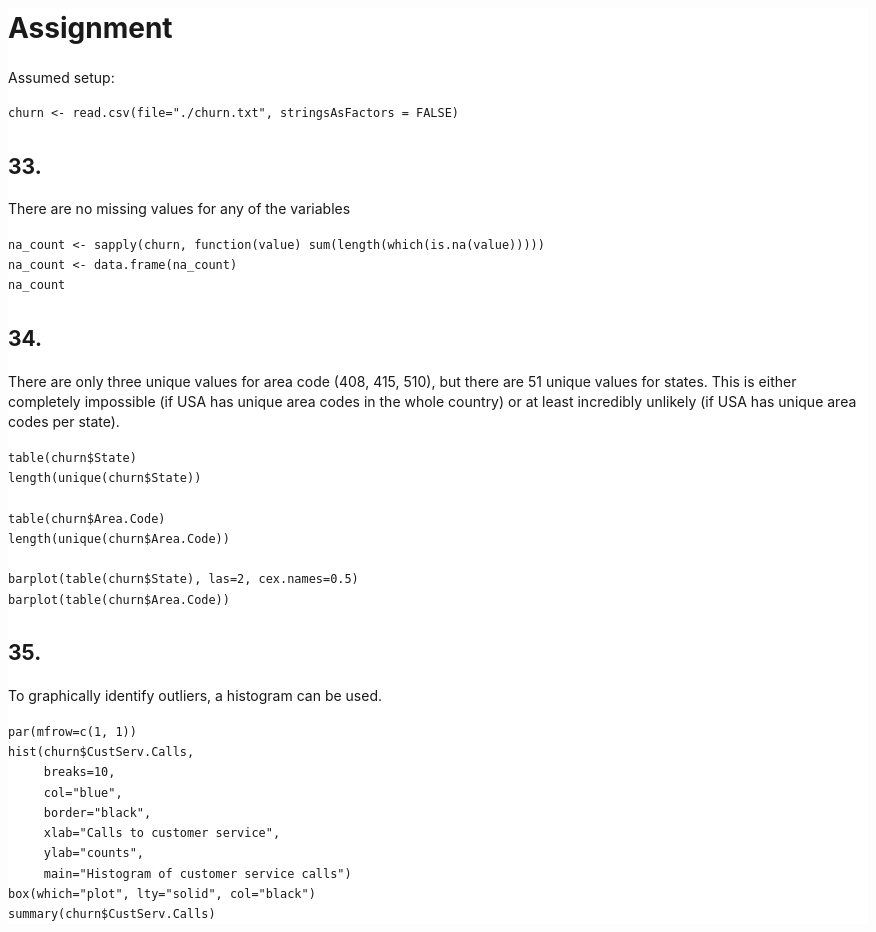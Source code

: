 # Assignment

Assumed setup:

`churn <- read.csv(file="./churn.txt", stringsAsFactors = FALSE)`

## 33.

There are no missing values for any of the variables

```
na_count <- sapply(churn, function(value) sum(length(which(is.na(value)))))
na_count <- data.frame(na_count)
na_count
```

## 34.

There are only three unique values for area code (408, 415, 510), but there are 51 unique values for states. This is either completely impossible (if USA has unique area codes in the whole country) or at least incredibly unlikely (if USA has unique area codes per state).

```
table(churn$State)
length(unique(churn$State))

table(churn$Area.Code)
length(unique(churn$Area.Code))

barplot(table(churn$State), las=2, cex.names=0.5)
barplot(table(churn$Area.Code))
```

## 35.

To graphically identify outliers, a histogram can be used.

```
par(mfrow=c(1, 1))
hist(churn$CustServ.Calls,
     breaks=10,
     col="blue",
     border="black",
     xlab="Calls to customer service",
     ylab="counts",
     main="Histogram of customer service calls")
box(which="plot", lty="solid", col="black")
summary(churn$CustServ.Calls)
```
